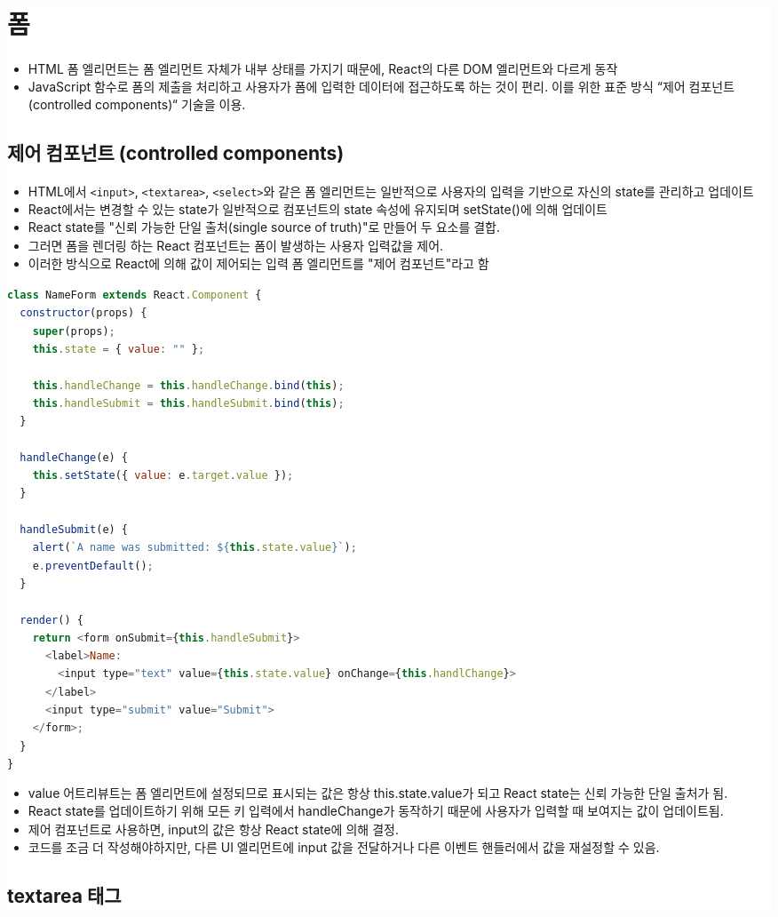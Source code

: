 # 폼

- HTML 폼 엘리먼트는 폼 엘리먼트 자체가 내부 상태를 가지기 때문에, React의 다른 DOM 엘리먼트와 다르게 동작
- JavaScript 함수로 폼의 제출을 처리하고 사용자가 폼에 입력한 데이터에 접근하도록 하는 것이 편리. 이를 위한 표준 방식 “제어 컴포넌트 (controlled components)“ 기술을 이용.

## 제어 컴포넌트 (controlled components)

- HTML에서 `<input>`, `<textarea>`, `<select>`와 같은 폼 엘리먼트는 일반적으로 사용자의 입력을 기반으로 자신의 state를 관리하고 업데이트
- React에서는 변경할 수 있는 state가 일반적으로 컴포넌트의 state 속성에 유지되며 setState()에 의해 업데이트
- React state를 "신뢰 가능한 단일 출처(single source of truth)"로 만들어 두 요소를 결합.
- 그러면 폼을 렌더링 하는 React 컴포넌트는 폼이 발생하는 사용자 입력값을 제어.
- 이러한 방식으로 React에 의해 값이 제어되는 입력 폼 엘리먼트를 "제어 컴포넌트"라고 함

```js
class NameForm extends React.Component {
  constructor(props) {
    super(props);
    this.state = { value: "" };

    this.handleChange = this.handleChange.bind(this);
    this.handleSubmit = this.handleSubmit.bind(this);
  }

  handleChange(e) {
    this.setState({ value: e.target.value });
  }

  handleSubmit(e) {
    alert(`A name was submitted: ${this.state.value}`);
    e.preventDefault();
  }

  render() {
    return <form onSubmit={this.handleSubmit}>
      <label>Name:
        <input type="text" value={this.state.value} onChange={this.handlChange}>
      </label>
      <input type="submit" value="Submit">
    </form>;
  }
}
```

- value 어트리뷰트는 폼 엘리먼트에 설정되므로 표시되는 값은 항상 this.state.value가 되고 React state는 신뢰 가능한 단일 출처가 됨.
- React state를 업데이트하기 위해 모든 키 입력에서 handleChange가 동작하기 때문에 사용자가 입력할 때 보여지는 값이 업데이트됨.
- 제어 컴포넌트로 사용하면, input의 값은 항상 React state에 의해 결정.
- 코드를 조금 더 작성해야하지만, 다른 UI 엘리먼트에 input 값을 전달하거나 다른 이벤트 핸들러에서 값을 재설정할 수 있음.

## textarea 태그
